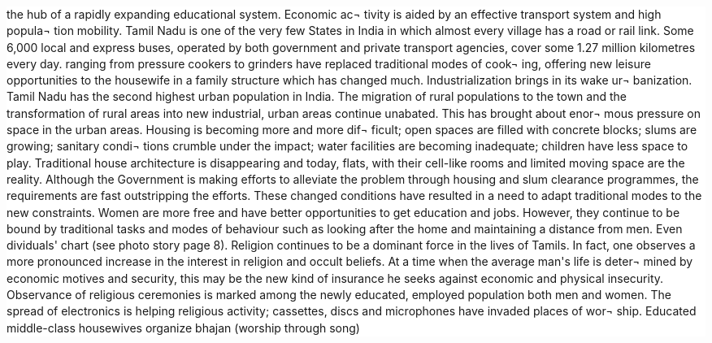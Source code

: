 the hub of a rapidly expanding
educational system. Economic ac¬
tivity is aided by an effective
transport system and high popula¬
tion mobility. Tamil Nadu is one of
the very few States in India in
which almost every village has a
road or rail link. Some 6,000 local
and express buses, operated by
both government and private
transport agencies, cover some
1.27 million kilometres every day.
ranging from pressure cookers to grinders
have replaced traditional modes of cook¬
ing, offering new leisure opportunities to
the housewife in a family structure which
has changed much.
Industrialization brings in its wake ur¬
banization. Tamil Nadu has the second
highest urban population in India. The
migration of rural populations to the town
and the transformation of rural areas into
new industrial, urban areas continue
unabated. This has brought about enor¬
mous pressure on space in the urban areas.
Housing is becoming more and more dif¬
ficult; open spaces are filled with concrete
blocks; slums are growing; sanitary condi¬
tions crumble under the impact; water
facilities are becoming inadequate; children
have less space to play. Traditional house
architecture is disappearing and today,
flats, with their cell-like rooms and limited
moving space are the reality. Although the
Government is making efforts to alleviate
the problem through housing and slum
clearance programmes, the requirements
are fast outstripping the efforts.
These changed conditions have resulted
in a need to adapt traditional modes to the
new constraints. Women are more free and
have better opportunities to get education
and jobs. However, they continue to be
bound by traditional tasks and modes of
behaviour such as looking after the home
and maintaining a distance from men. Even
dividuals' chart (see photo story page 8).
Religion continues to be a dominant
force in the lives of Tamils. In fact, one
observes a more pronounced increase in the
interest in religion and occult beliefs. At a
time when the average man's life is deter¬
mined by economic motives and security,
this may be the new kind of insurance he
seeks against economic and physical
insecurity.
Observance of religious ceremonies is
marked among the newly educated,
employed population both men and
women. The spread of electronics is helping
religious activity; cassettes, discs and
microphones have invaded places of wor¬
ship. Educated middle-class housewives
organize bhajan (worship through song)